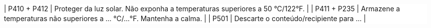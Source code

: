 | P410 + P412        | Proteger da luz solar. Não exponha a temperaturas superiores a 50 °C/122°F.                                                                                                     |
| P411 + P235        | Armazene a temperaturas não superiores a ... °C/...°F. Mantenha a calma.                                                                                                        |
| P501               | Descarte o conteúdo/recipiente para ...                                                                                                                                         |
